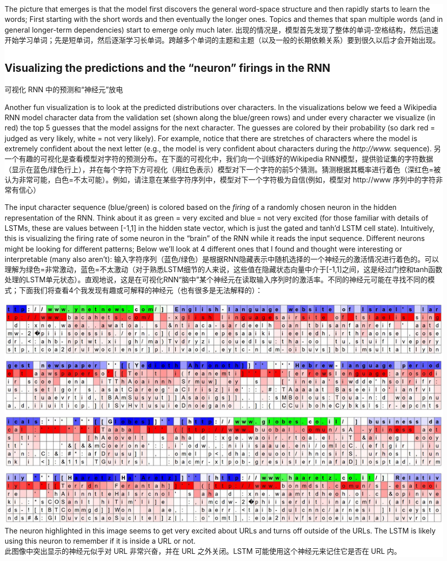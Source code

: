 The picture that emerges is that the model first discovers the general word-space structure and then rapidly starts to learn the words; First starting with the short words and then eventually the longer ones. Topics and themes that span multiple words (and in general longer-term dependencies) start to emerge only much later.
出现的情况是，模型首先发现了整体的单词-空格结构，然后迅速开始学习单词；先是短单词，然后逐渐学习长单词。跨越多个单词的主题和主题（以及一般的长期依赖关系）要到很久以后才会开始出现。


## Visualizing the predictions and the “neuron” firings in the RNN
可视化 RNN 中的预测和“神经元”放电

Another fun visualization is to look at the predicted distributions over characters. In the visualizations below we feed a Wikipedia RNN model character data from the validation set (shown along the blue/green rows) and under every character we visualize (in red) the top 5 guesses that the model assigns for the next character. The guesses are colored by their probability (so dark red = judged as very likely, white = not very likely). For example, notice that there are stretches of characters where the model is extremely confident about the next letter (e.g., the model is very confident about characters during the _http://www._ sequence).
另一个有趣的可视化是查看模型对字符的预测分布。在下面的可视化中，我们向一个训练好的Wikipedia RNN模型，提供验证集的字符数据（显示在蓝色/绿色行上），并在每个字符下方可视化（用红色表示）模型对下一个字符的前5个猜测。猜测根据其概率进行着色（深红色=被认为非常可能，白色=不太可能）。例如，请注意在某些字符序列中，模型对下一个字符极为自信(例如，模型对 http://www 序列中的字符非常有信心）

The input character sequence (blue/green) is colored based on the _firing_ of a randomly chosen neuron in the hidden representation of the RNN. Think about it as green = very excited and blue = not very excited (for those familiar with details of LSTMs, these are values between [-1,1] in the hidden state vector, which is just the gated and tanh’d LSTM cell state). Intuitively, this is visualizing the firing rate of some neuron in the “brain” of the RNN while it reads the input sequence. Different neurons might be looking for different patterns; Below we’ll look at 4 different ones that I found and thought were interesting or interpretable (many also aren’t):
输入字符序列（蓝色/绿色）是根据RNN隐藏表示中随机选择的一个神经元的激活情况进行着色的。可以理解为绿色=非常激动，蓝色=不太激动（对于熟悉LSTM细节的人来说，这些值在隐藏状态向量中介于[-1,1]之间，这是经过门控和tanh函数处理的LSTM单元状态）。直观地说，这是在可视化RNN“脑中”某个神经元在读取输入序列时的激活率。不同的神经元可能在寻找不同的模式；下面我们将查看4个我发现有趣或可解释的神经元（也有很多是无法解释的）：

![5.png](images%2FThe%20Unreasonable%20Effective%2F5.png)
The neuron highlighted in this image seems to get very excited about URLs and turns off outside of the URLs. The LSTM is likely using this neuron to remember if it is inside a URL or not.  
此图像中突出显示的神经元似乎对 URL 非常兴奋，并在 URL 之外关闭。LSTM 可能使用这个神经元来记住它是否在 URL 内。
